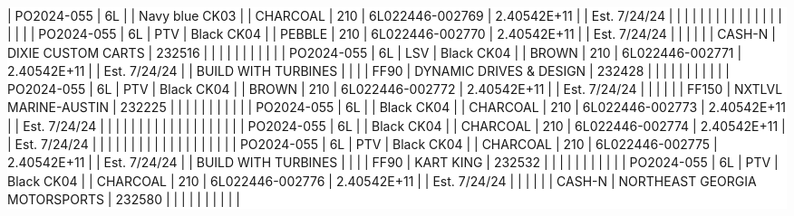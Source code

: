 | PO2024-055 | 6L    |         | Navy blue CK03       |                    | CHARCOAL    | 210     | 6L022446-002769   | 2.40542E+11     |     | Est. 7/24/24                      |                     |                                                                                                                                       |                 |                                          |                     |                              |                                   |                      |                      |             |                              |                   |                |                  |                   |                     |         |
| PO2024-055 | 6L    | PTV     | Black CK04           |                    | PEBBLE      | 210     | 6L022446-002770   | 2.40542E+11     |     | Est. 7/24/24                      |                     |                                                                                                                                       |                 |                                          |                     | CASH-N                       | DIXIE CUSTOM CARTS                | 232516               |                      |             |                              |                   |                |                  |                   |                     |         |
| PO2024-055 | 6L    | LSV     | Black CK04           |                    | BROWN       | 210     | 6L022446-002771   | 2.40542E+11     |     | Est. 7/24/24                      |                     | BUILD WITH TURBINES                                                                                                                   |                 |                                          |                     | FF90                         | DYNAMIC DRIVES & DESIGN           | 232428               |                      |             |                              |                   |                |                  |                   |                     |         |
| PO2024-055 | 6L    | PTV     | Black CK04           |                    | BROWN       | 210     | 6L022446-002772   | 2.40542E+11     |     | Est. 7/24/24                      |                     |                                                                                                                                       |                 |                                          |                     | FF150                        | NXTLVL MARINE-AUSTIN              | 232225               |                      |             |                              |                   |                |                  |                   |                     |         |
| PO2024-055 | 6L    |         | Black CK04           |                    | CHARCOAL    | 210     | 6L022446-002773   | 2.40542E+11     |     | Est. 7/24/24                      |                     |                                                                                                                                       |                 |                                          |                     |                              |                                   |                      |                      |             |                              |                   |                |                  |                   |                     |         |
| PO2024-055 | 6L    |         | Black CK04           |                    | CHARCOAL    | 210     | 6L022446-002774   | 2.40542E+11     |     | Est. 7/24/24                      |                     |                                                                                                                                       |                 |                                          |                     |                              |                                   |                      |                      |             |                              |                   |                |                  |                   |                     |         |
| PO2024-055 | 6L    | PTV     | Black CK04           |                    | CHARCOAL    | 210     | 6L022446-002775   | 2.40542E+11     |     | Est. 7/24/24                      |                     | BUILD WITH TURBINES                                                                                                                   |                 |                                          |                     | FF90                         | KART KING                         | 232532               |                      |             |                              |                   |                |                  |                   |                     |         |
| PO2024-055 | 6L    | PTV     | Black CK04           |                    | CHARCOAL    | 210     | 6L022446-002776   | 2.40542E+11     |     | Est. 7/24/24                      |                     |                                                                                                                                       |                 |                                          |                     | CASH-N                       | NORTHEAST GEORGIA MOTORSPORTS     | 232580               |                      |             |                              |                   |                |                  |                   |                     |         |